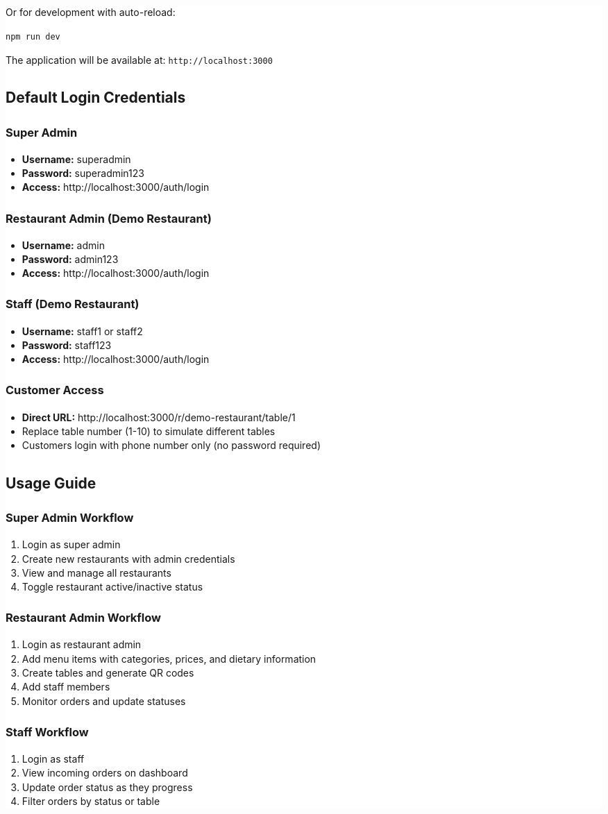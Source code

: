 Or for development with auto-reload:

```bash
npm run dev
```

The application will be available at: `http://localhost:3000`

## Default Login Credentials

### Super Admin
- **Username:** superadmin
- **Password:** superadmin123
- **Access:** http://localhost:3000/auth/login

### Restaurant Admin (Demo Restaurant)
- **Username:** admin
- **Password:** admin123
- **Access:** http://localhost:3000/auth/login

### Staff (Demo Restaurant)
- **Username:** staff1 or staff2
- **Password:** staff123
- **Access:** http://localhost:3000/auth/login

### Customer Access
- **Direct URL:** http://localhost:3000/r/demo-restaurant/table/1
- Replace table number (1-10) to simulate different tables
- Customers login with phone number only (no password required)

## Usage Guide

### Super Admin Workflow
1. Login as super admin
2. Create new restaurants with admin credentials
3. View and manage all restaurants
4. Toggle restaurant active/inactive status

### Restaurant Admin Workflow
1. Login as restaurant admin
2. Add menu items with categories, prices, and dietary information
3. Create tables and generate QR codes
4. Add staff members
5. Monitor orders and update statuses

### Staff Workflow
1. Login as staff
2. View incoming orders on dashboard
3. Update order status as they progress
4. Filter orders by status or table
